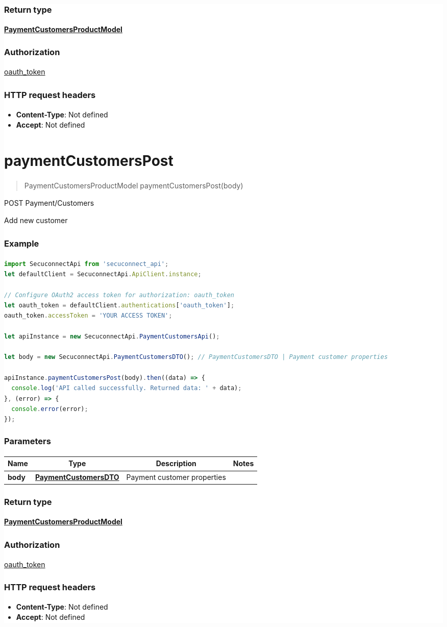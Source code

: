 ### Return type

[**PaymentCustomersProductModel**](PaymentCustomersProductModel.md)

### Authorization

[oauth_token](../README.md#oauth_token)

### HTTP request headers

 - **Content-Type**: Not defined
 - **Accept**: Not defined

<a name="paymentCustomersPost"></a>
# **paymentCustomersPost**
> PaymentCustomersProductModel paymentCustomersPost(body)

POST Payment/Customers

Add new customer

### Example
```javascript
import SecuconnectApi from 'secuconnect_api';
let defaultClient = SecuconnectApi.ApiClient.instance;

// Configure OAuth2 access token for authorization: oauth_token
let oauth_token = defaultClient.authentications['oauth_token'];
oauth_token.accessToken = 'YOUR ACCESS TOKEN';

let apiInstance = new SecuconnectApi.PaymentCustomersApi();

let body = new SecuconnectApi.PaymentCustomersDTO(); // PaymentCustomersDTO | Payment customer properties

apiInstance.paymentCustomersPost(body).then((data) => {
  console.log('API called successfully. Returned data: ' + data);
}, (error) => {
  console.error(error);
});

```

### Parameters

Name | Type | Description  | Notes
------------- | ------------- | ------------- | -------------
 **body** | [**PaymentCustomersDTO**](PaymentCustomersDTO.md)| Payment customer properties | 

### Return type

[**PaymentCustomersProductModel**](PaymentCustomersProductModel.md)

### Authorization

[oauth_token](../README.md#oauth_token)

### HTTP request headers

 - **Content-Type**: Not defined
 - **Accept**: Not defined


